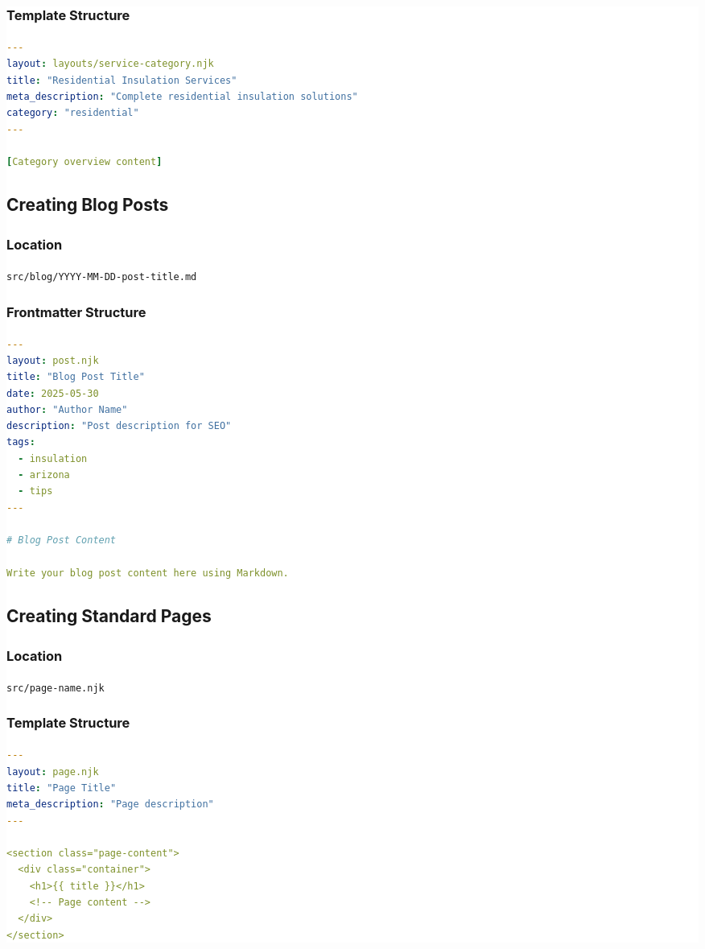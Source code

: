 ### Template Structure
```yaml
---
layout: layouts/service-category.njk
title: "Residential Insulation Services"
meta_description: "Complete residential insulation solutions"
category: "residential"
---

[Category overview content]
```

## Creating Blog Posts

### Location
`src/blog/YYYY-MM-DD-post-title.md`

### Frontmatter Structure
```yaml
---
layout: post.njk
title: "Blog Post Title"
date: 2025-05-30
author: "Author Name"
description: "Post description for SEO"
tags:
  - insulation
  - arizona
  - tips
---

# Blog Post Content

Write your blog post content here using Markdown.
```

## Creating Standard Pages

### Location
`src/page-name.njk`

### Template Structure
```yaml
---
layout: page.njk
title: "Page Title"
meta_description: "Page description"
---

<section class="page-content">
  <div class="container">
    <h1>{{ title }}</h1>
    <!-- Page content -->
  </div>
</section>
```
